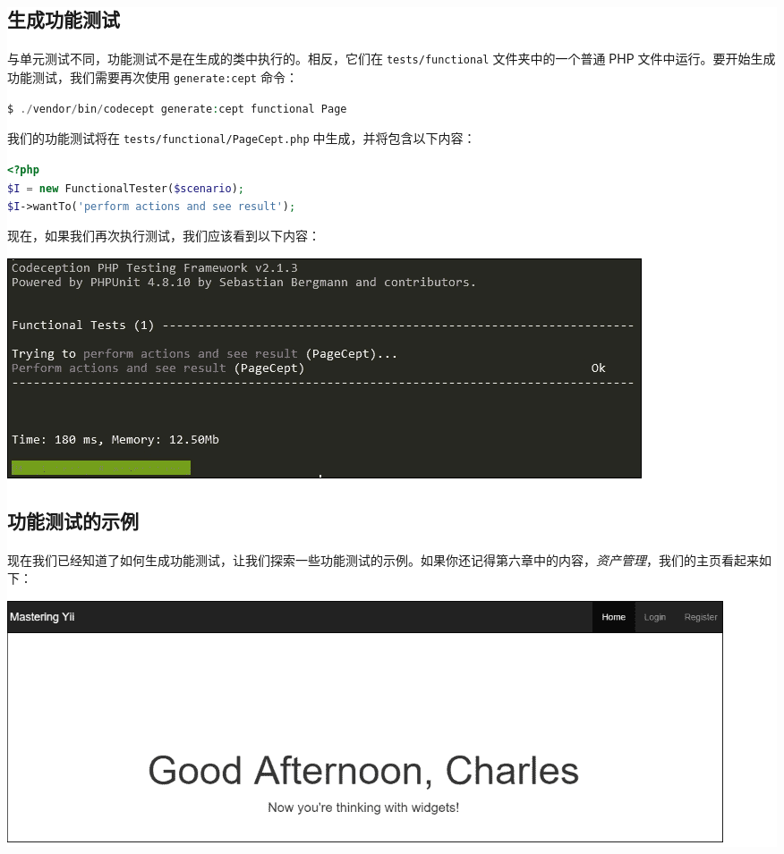 ## 生成功能测试

与单元测试不同，功能测试不是在生成的类中执行的。相反，它们在 `tests/functional` 文件夹中的一个普通 PHP 文件中运行。要开始生成功能测试，我们需要再次使用 `generate:cept` 命令：

```php
$ ./vendor/bin/codecept generate:cept functional Page

```

我们的功能测试将在 `tests/functional/PageCept.php` 中生成，并将包含以下内容：

```php
<?php 
$I = new FunctionalTester($scenario);
$I->wantTo('perform actions and see result');
```

现在，如果我们再次执行测试，我们应该看到以下内容：

![生成功能测试](img/00050.jpeg)

## 功能测试的示例

现在我们已经知道了如何生成功能测试，让我们探索一些功能测试的示例。如果你还记得第六章中的内容，*资产管理*，我们的主页看起来如下：

![功能测试示例](img/00051.jpeg)
